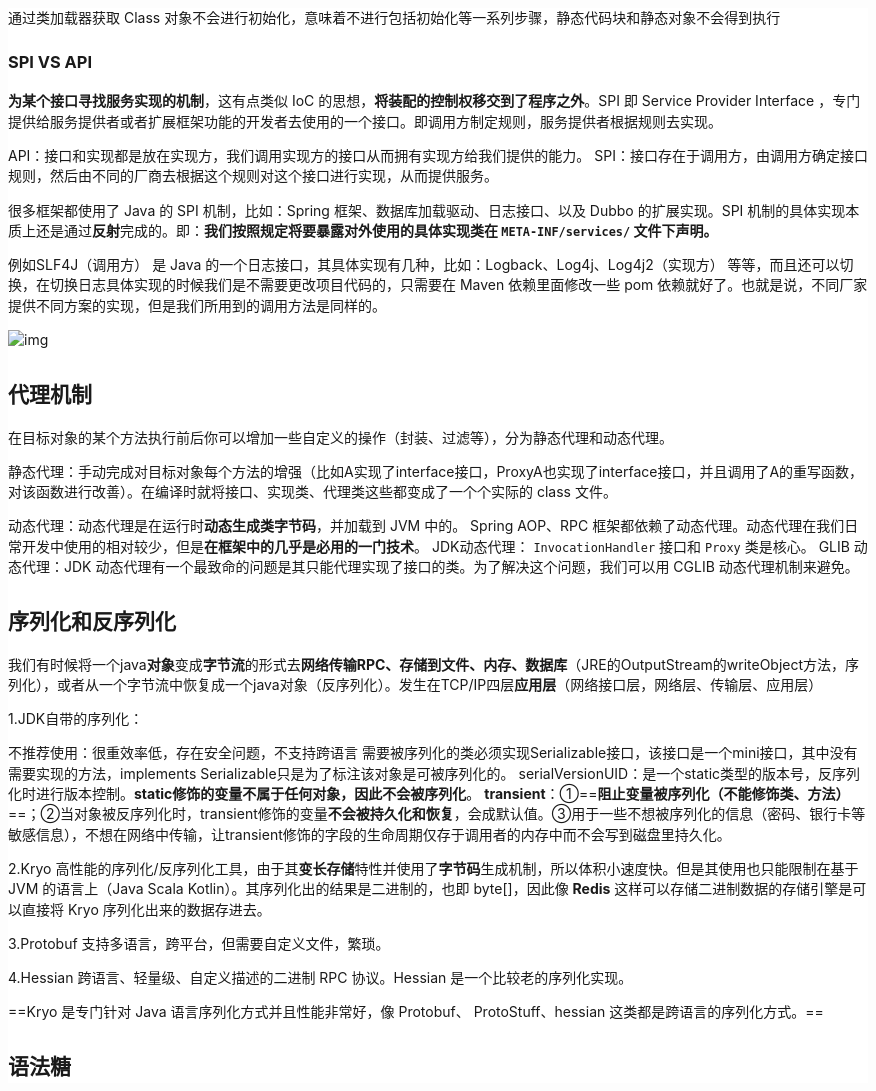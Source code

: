 通过类加载器获取 Class 对象不会进行初始化，意味着不进行包括初始化等一系列步骤，静态代码块和静态对象不会得到执行

### SPI VS API

**为某个接口寻找服务实现的机制**，这有点类似 IoC 的思想，**将装配的控制权移交到了程序之外**。SPI 即 Service Provider Interface ，专门提供给服务提供者或者扩展框架功能的开发者去使用的一个接口。即调用方制定规则，服务提供者根据规则去实现。

API：接口和实现都是放在实现方，我们调用实现方的接口从而拥有实现方给我们提供的能力。
SPI：接口存在于调用方，由调用方确定接口规则，然后由不同的厂商去根据这个规则对这个接口进行实现，从而提供服务。

很多框架都使用了 Java 的 SPI 机制，比如：Spring 框架、数据库加载驱动、日志接口、以及 Dubbo 的扩展实现。SPI 机制的具体实现本质上还是通过**反射**完成的。即：**我们按照规定将要暴露对外使用的具体实现类在 `META-INF/services/` 文件下声明。**

例如SLF4J（调用方） 是 Java 的一个日志接口，其具体实现有几种，比如：Logback、Log4j、Log4j2（实现方） 等等，而且还可以切换，在切换日志具体实现的时候我们是不需要更改项目代码的，只需要在 Maven 依赖里面修改一些 pom 依赖就好了。也就是说，不同厂家提供不同方案的实现，但是我们所用到的调用方法是同样的。

![img](https://oss.javaguide.cn/github/javaguide/java/basis/spi/image-20220723213306039-165858318917813.png)

## 代理机制

在目标对象的某个方法执行前后你可以增加一些自定义的操作（封装、过滤等），分为静态代理和动态代理。

静态代理：手动完成对目标对象每个方法的增强（比如A实现了interface接口，ProxyA也实现了interface接口，并且调用了A的重写函数，对该函数进行改善）。在编译时就将接口、实现类、代理类这些都变成了一个个实际的 class 文件。

动态代理：动态代理是在运行时**动态生成类字节码**，并加载到 JVM 中的。
Spring AOP、RPC 框架都依赖了动态代理。动态代理在我们日常开发中使用的相对较少，但是**在框架中的几乎是必用的一门技术**。
JDK动态代理： `InvocationHandler` 接口和 `Proxy` 类是核心。
GLIB 动态代理：JDK 动态代理有一个最致命的问题是其只能代理实现了接口的类。为了解决这个问题，我们可以用 CGLIB 动态代理机制来避免。

## 序列化和反序列化

我们有时候将一个java**对象**变成**字节流**的形式去**网络传输RPC、存储到文件、内存、数据库**（JRE的OutputStream的writeObject方法，序列化），或者从一个字节流中恢复成一个java对象（反序列化）。发生在TCP/IP四层**应用层**（网络接口层，网络层、传输层、应用层）

1.JDK自带的序列化：

不推荐使用：很重效率低，存在安全问题，不支持跨语言
需要被序列化的类必须实现Serializable接口，该接口是一个mini接口，其中没有需要实现的方法，implements Serializable只是为了标注该对象是可被序列化的。
serialVersionUID：是一个static类型的版本号，反序列化时进行版本控制。**static修饰的变量不属于任何对象，因此不会被序列化**。
**transient**：①==**阻止变量被序列化（不能修饰类、方法）**==；②当对象被反序列化时，transient修饰的变量**不会被持久化和恢复**，会成默认值。③用于一些不想被序列化的信息（密码、银行卡等敏感信息），不想在网络中传输，让transient修饰的字段的生命周期仅存于调用者的内存中而不会写到磁盘里持久化。

2.Kryo
高性能的序列化/反序列化工具，由于其**变长存储**特性并使用了**字节码**生成机制，所以体积小速度快。但是其使用也只能限制在基于 JVM 的语言上（Java Scala Kotlin）。其序列化出的结果是二进制的，也即 byte[]，因此像 **Redis** 这样可以存储二进制数据的存储引擎是可以直接将 Kryo 序列化出来的数据存进去。

3.Protobuf
支持多语言，跨平台，但需要自定义文件，繁琐。

4.Hessian
跨语言、轻量级、自定义描述的二进制 RPC 协议。Hessian 是一个比较老的序列化实现。

==Kryo 是专门针对 Java 语言序列化方式并且性能非常好，像 Protobuf、 ProtoStuff、hessian 这类都是跨语言的序列化方式。==

## 语法糖

